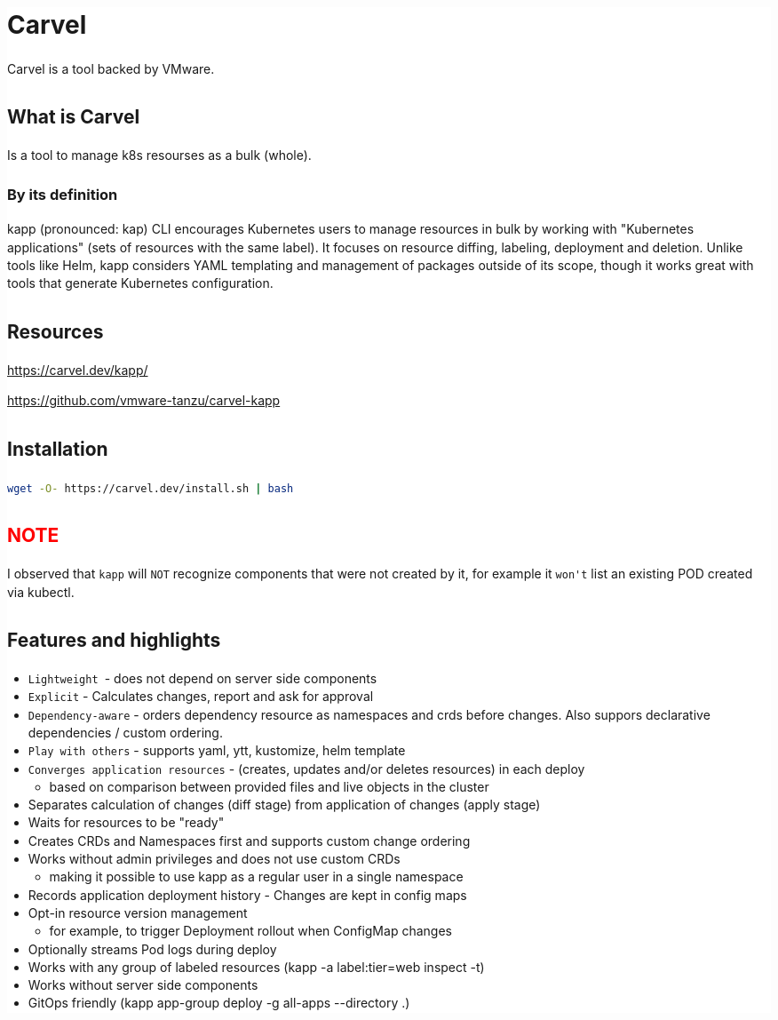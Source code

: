 # Carvel

Carvel is a tool backed by VMware.

## What is Carvel

Is a tool to manage k8s resourses as a bulk (whole).

### By its definition

kapp (pronounced: kap) CLI encourages Kubernetes users to manage resources in bulk by working with "Kubernetes applications" (sets of resources with the same label). It focuses on resource diffing, labeling, deployment and deletion. Unlike tools like Helm, kapp considers YAML templating and management of packages outside of its scope, though it works great with tools that generate Kubernetes configuration.

## Resources

https://carvel.dev/kapp/

https://github.com/vmware-tanzu/carvel-kapp

## Installation

```bash
wget -O- https://carvel.dev/install.sh | bash
```

## <span style="color: red"> NOTE</span>

I observed that `kapp` will `NOT` recognize components that were not created by it, for example it `won't` list an existing POD created via kubectl.

## Features and highlights

- `Lightweight `- does not depend on server side components
- `Explicit` - Calculates changes, report and ask for approval
- `Dependency-aware` - orders dependency resource as namespaces and crds before changes. Also suppors declarative dependencies / custom ordering. 
- `Play with others` -  supports yaml, ytt, kustomize, helm template
- `Converges application resources` - (creates, updates and/or deletes resources) in each deploy
    - based on comparison between provided files and live objects in the cluster
- Separates calculation of changes (diff stage) from application of changes (apply stage)
- Waits for resources to be "ready"
- Creates CRDs and Namespaces first and supports custom change ordering
- Works without admin privileges and does not use custom CRDs
    - making it possible to use kapp as a regular user in a single namespace
- Records application deployment history  - Changes are kept in config maps
- Opt-in resource version management
    - for example, to trigger Deployment rollout when ConfigMap changes
- Optionally streams Pod logs during deploy
- Works with any group of labeled resources (kapp -a label:tier=web inspect -t)
- Works without server side components
- GitOps friendly (kapp app-group deploy -g all-apps --directory .)
